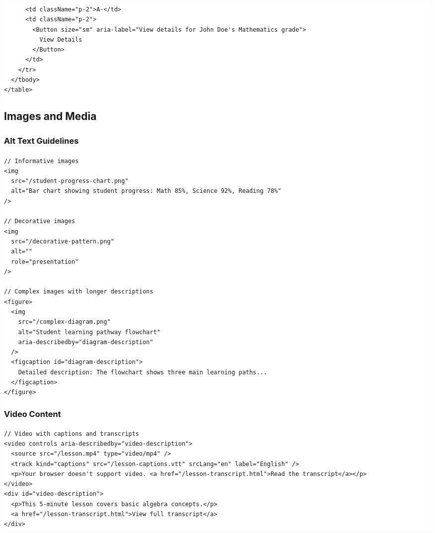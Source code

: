 ```tsx
      <td className="p-2">A-</td>
      <td className="p-2">
        <Button size="sm" aria-label="View details for John Doe's Mathematics grade">
          View Details
        </Button>
      </td>
    </tr>
  </tbody>
</table>
```

## Images and Media

### Alt Text Guidelines
```tsx
// Informative images
<img 
  src="/student-progress-chart.png" 
  alt="Bar chart showing student progress: Math 85%, Science 92%, Reading 78%" 
/>

// Decorative images
<img 
  src="/decorative-pattern.png" 
  alt="" 
  role="presentation"
/>

// Complex images with longer descriptions
<figure>
  <img 
    src="/complex-diagram.png" 
    alt="Student learning pathway flowchart" 
    aria-describedby="diagram-description"
  />
  <figcaption id="diagram-description">
    Detailed description: The flowchart shows three main learning paths...
  </figcaption>
</figure>
```

### Video Content
```tsx
// Video with captions and transcripts
<video controls aria-describedby="video-description">
  <source src="/lesson.mp4" type="video/mp4" />
  <track kind="captions" src="/lesson-captions.vtt" srcLang="en" label="English" />
  <p>Your browser doesn't support video. <a href="/lesson-transcript.html">Read the transcript</a></p>
</video>
<div id="video-description">
  <p>This 5-minute lesson covers basic algebra concepts.</p>
  <a href="/lesson-transcript.html">View full transcript</a>
</div>
```
